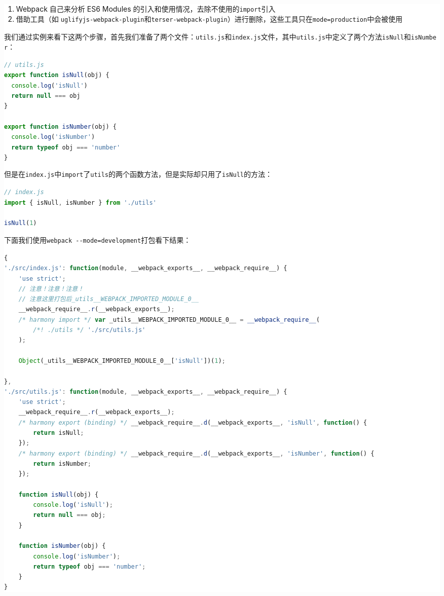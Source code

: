 1. Webpack 自己来分析 ES6 Modules 的引入和使用情况，去除不使用的`import`引入
2. 借助工具（如 `uglifyjs-webpack-plugin`和`terser-webpack-plugin`）进行删除，这些工具只在`mode=production`中会被使用

我们通过实例来看下这两个步骤，首先我们准备了两个文件：`utils.js`和`index.js`文件，其中`utils.js`中定义了两个方法`isNull`和`isNumber`：

```js
// utils.js
export function isNull(obj) {
  console.log('isNull')
  return null === obj
}

export function isNumber(obj) {
  console.log('isNumber')
  return typeof obj === 'number'
}
```

但是在`index.js`中`import`了`utils`的两个函数方法，但是实际却只用了`isNull`的方法：

```js
// index.js
import { isNull, isNumber } from './utils'

isNull(1)
```

下面我们使用`webpack --mode=development`打包看下结果：

```js
{
'./src/index.js': function(module, __webpack_exports__, __webpack_require__) {
    'use strict';
    // 注意！注意！注意！
    // 注意这里打包后_utils__WEBPACK_IMPORTED_MODULE_0__
    __webpack_require__.r(__webpack_exports__);
    /* harmony import */ var _utils__WEBPACK_IMPORTED_MODULE_0__ = __webpack_require__(
        /*! ./utils */ './src/utils.js'
    );

    Object(_utils__WEBPACK_IMPORTED_MODULE_0__['isNull'])(1);

},
'./src/utils.js': function(module, __webpack_exports__, __webpack_require__) {
    'use strict';
    __webpack_require__.r(__webpack_exports__);
    /* harmony export (binding) */ __webpack_require__.d(__webpack_exports__, 'isNull', function() {
        return isNull;
    });
    /* harmony export (binding) */ __webpack_require__.d(__webpack_exports__, 'isNumber', function() {
        return isNumber;
    });

    function isNull(obj) {
        console.log('isNull');
        return null === obj;
    }

    function isNumber(obj) {
        console.log('isNumber');
        return typeof obj === 'number';
    }
}
```
